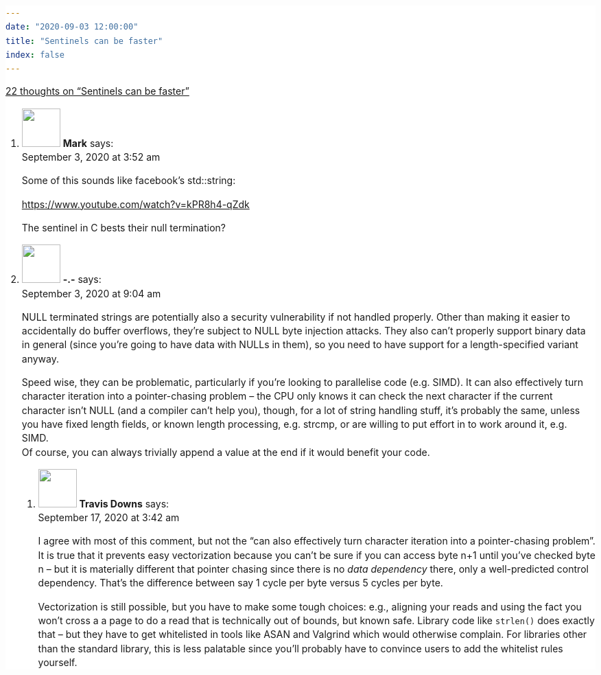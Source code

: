 ```yaml
---
date: "2020-09-03 12:00:00"
title: "Sentinels can be faster"
index: false
---
```


[22 thoughts on &ldquo;Sentinels can be faster&rdquo;](/lemire/blog/2020/09-03-sentinels-can-be-faster)

<ol class="comment-list">
<li id="comment-551520" class="comment even thread-even depth-1">
<div class="comment-author vcard">
<img alt src="https://secure.gravatar.com/avatar/c730b0f42ec75a0b91234b285ee730c7?s=56&#038;d=mm&#038;r=g" srcset="https://secure.gravatar.com/avatar/c730b0f42ec75a0b91234b285ee730c7?s=112&#038;d=mm&#038;r=g 2x" class="avatar avatar-56 photo" height="56" width="56" decoding="async" /> <b class="fn">Mark</b> <span class="says">says:</span> </div>
<div class="comment-metadata"><time datetime="2020-09-03T03:52:50+00:00">September 3, 2020 at 3:52 am</time></a> </div>
<div class="comment-content">
<p>Some of this sounds like facebook&rsquo;s std::string:</p>
<p><a href="https://www.youtube.com/watch?v=kPR8h4-qZdk" rel="nofollow ugc">https://www.youtube.com/watch?v=kPR8h4-qZdk</a></p>
<p>The sentinel in C bests their null termination?</p>
</div>
</li>
<li id="comment-551595" class="comment odd alt thread-odd thread-alt depth-1 parent">
<div class="comment-author vcard">
<img alt src="https://secure.gravatar.com/avatar/e032576b53d842d4f5c510e0ec93e812?s=56&#038;d=mm&#038;r=g" srcset="https://secure.gravatar.com/avatar/e032576b53d842d4f5c510e0ec93e812?s=112&#038;d=mm&#038;r=g 2x" class="avatar avatar-56 photo" height="56" width="56" decoding="async" /> <b class="fn">-.-</b> <span class="says">says:</span> </div>
<div class="comment-metadata"><time datetime="2020-09-03T09:04:15+00:00">September 3, 2020 at 9:04 am</time></a> </div>
<div class="comment-content">
<p>NULL terminated strings are potentially also a security vulnerability if not handled properly. Other than making it easier to accidentally do buffer overflows, they&rsquo;re subject to NULL byte injection attacks. They also can&rsquo;t properly support binary data in general (since you&rsquo;re going to have data with NULLs in them), so you need to have support for a length-specified variant anyway.</p>
<p>Speed wise, they can be problematic, particularly if you&rsquo;re looking to parallelise code (e.g. SIMD). It can also effectively turn character iteration into a pointer-chasing problem &#8211; the CPU only knows it can check the next character if the current character isn&rsquo;t NULL (and a compiler can&rsquo;t help you), though, for a lot of string handling stuff, it&rsquo;s probably the same, unless you have fixed length fields, or known length processing, e.g. strcmp, or are willing to put effort in to work around it, e.g. SIMD.<br/>
Of course, you can always trivially append a value at the end if it would benefit your code.</p>
</div>
<ol class="children">
<li id="comment-552803" class="comment even depth-2">
<div class="comment-author vcard">
<img alt src="https://secure.gravatar.com/avatar/c6937532928911c0dae3c9c89b658c09?s=56&#038;d=mm&#038;r=g" srcset="https://secure.gravatar.com/avatar/c6937532928911c0dae3c9c89b658c09?s=112&#038;d=mm&#038;r=g 2x" class="avatar avatar-56 photo" height="56" width="56" loading="lazy" decoding="async" /> <b class="fn">Travis Downs</b> <span class="says">says:</span> </div>
<div class="comment-metadata"><time datetime="2020-09-17T03:42:21+00:00">September 17, 2020 at 3:42 am</time></a> </div>
<div class="comment-content">
<p>I agree with most of this comment, but not the &ldquo;can also effectively turn character iteration into a pointer-chasing problem&rdquo;. It is true that it prevents easy vectorization because you can&rsquo;t be sure if you can access byte n+1 until you&rsquo;ve checked byte n &#8211; but it is materially different that pointer chasing since there is no <em>data dependency</em> there, only a well-predicted control dependency. That&rsquo;s the difference between say 1 cycle per byte versus 5 cycles per byte.</p>
<p>Vectorization is still possible, but you have to make some tough choices: e.g., aligning your reads and using the fact you won&rsquo;t cross a a page to do a read that is technically out of bounds, but known safe. Library code like <code>strlen()</code> does exactly that &#8211; but they have to get whitelisted in tools like ASAN and Valgrind which would otherwise complain. For libraries other than the standard library, this is less palatable since you&rsquo;ll probably have to convince users to add the whitelist rules yourself.</p>